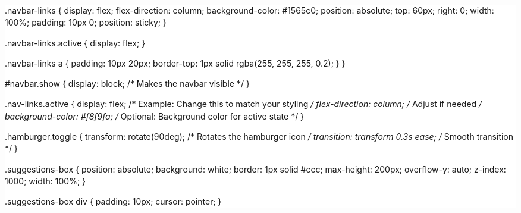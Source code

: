   .navbar-links {
    display: flex;
    flex-direction: column;
    background-color: #1565c0;
    position: absolute;
    top: 60px;
    right: 0;
    width: 100%;
    padding: 10px 0;
    position: sticky;
  }

  .navbar-links.active {
    display: flex;
  }

  .navbar-links a {
    padding: 10px 20px;
    border-top: 1px solid rgba(255, 255, 255, 0.2);
  }
}

#navbar.show {
  display: block;
  /* Makes the navbar visible */
}

.nav-links.active {
  display: flex;
  /* Example: Change this to match your styling */
  flex-direction: column;
  /* Adjust if needed */
  background-color: #f8f9fa;
  /* Optional: Background color for active state */
}

.hamburger.toggle {
  transform: rotate(90deg);
  /* Rotates the hamburger icon */
  transition: transform 0.3s ease;
  /* Smooth transition */
}

.suggestions-box {
  position: absolute;
  background: white;
  border: 1px solid #ccc;
  max-height: 200px;
  overflow-y: auto;
  z-index: 1000;
  width: 100%;
}

.suggestions-box div {
  padding: 10px;
  cursor: pointer;
}
